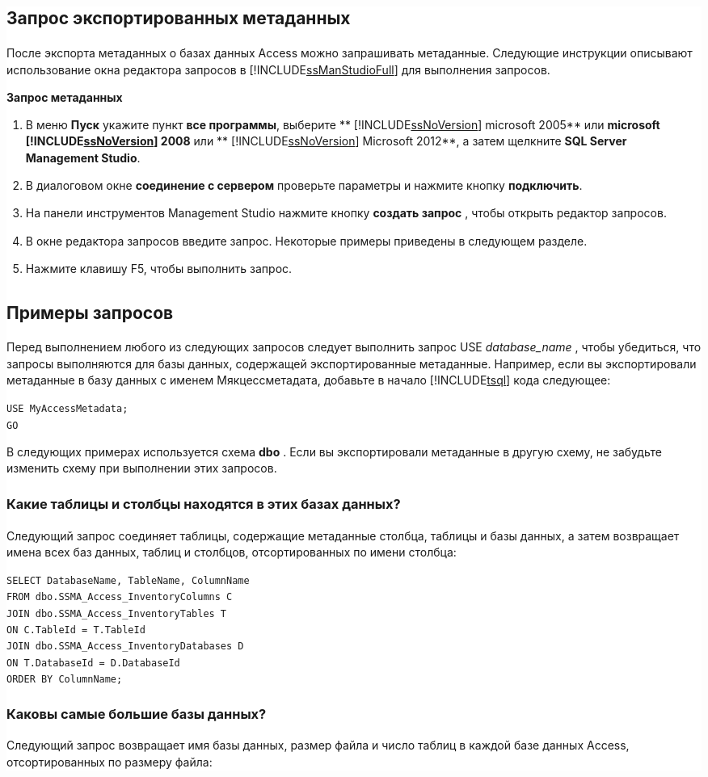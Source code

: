 ## <a name="querying-the-exported-metadata"></a>Запрос экспортированных метаданных  
После экспорта метаданных о базах данных Access можно запрашивать метаданные. Следующие инструкции описывают использование окна редактора запросов в [!INCLUDE[ssManStudioFull](../../includes/ssmanstudiofull-md.md)] для выполнения запросов.  
  
**Запрос метаданных**  
  
1.  В меню **Пуск** укажите пункт **все программы**, выберите ** [!INCLUDE[ssNoVersion](../../includes/ssnoversion-md.md)] microsoft 2005** или **microsoft [!INCLUDE[ssNoVersion](../../includes/ssnoversion-md.md)] 2008** или ** [!INCLUDE[ssNoVersion](../../includes/ssnoversion-md.md)] Microsoft 2012**, а затем щелкните **SQL Server Management Studio**.  
  
2.  В диалоговом окне **соединение с сервером** проверьте параметры и нажмите кнопку **подключить**.  
  
3.  На панели инструментов Management Studio нажмите кнопку **создать запрос** , чтобы открыть редактор запросов.  
  
4.  В окне редактора запросов введите запрос. Некоторые примеры приведены в следующем разделе.  
  
5.  Нажмите клавишу F5, чтобы выполнить запрос.  
  
## <a name="query-examples"></a>Примеры запросов  
Перед выполнением любого из следующих запросов следует выполнить запрос USE *database_name* , чтобы убедиться, что запросы выполняются для базы данных, содержащей экспортированные метаданные. Например, если вы экспортировали метаданные в базу данных с именем Мякцессметадата, добавьте в начало [!INCLUDE[tsql](../../includes/tsql-md.md)] кода следующее:  
  
```  
USE MyAccessMetadata;  
GO  
```  
В следующих примерах используется схема **dbo** . Если вы экспортировали метаданные в другую схему, не забудьте изменить схему при выполнении этих запросов.  
  
### <a name="what-tables-and-columns-are-in-these-databases"></a>Какие таблицы и столбцы находятся в этих базах данных?  
Следующий запрос соединяет таблицы, содержащие метаданные столбца, таблицы и базы данных, а затем возвращает имена всех баз данных, таблиц и столбцов, отсортированных по имени столбца:  
  
```  
SELECT DatabaseName, TableName, ColumnName   
FROM dbo.SSMA_Access_InventoryColumns C  
JOIN dbo.SSMA_Access_InventoryTables T  
ON C.TableId = T.TableId  
JOIN dbo.SSMA_Access_InventoryDatabases D  
ON T.DatabaseId = D.DatabaseId  
ORDER BY ColumnName;  
```  
  
### <a name="what-are-the-largest-databases"></a>Каковы самые большие базы данных?  
Следующий запрос возвращает имя базы данных, размер файла и число таблиц в каждой базе данных Access, отсортированных по размеру файла:  
  